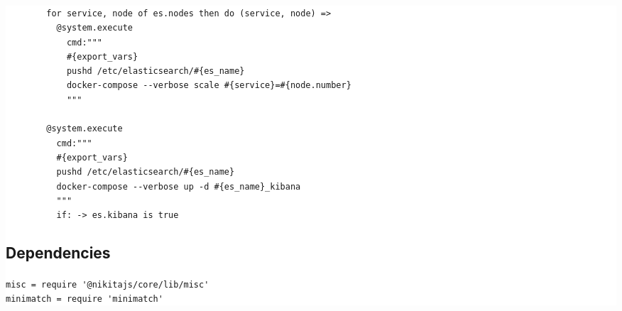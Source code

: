             for service, node of es.nodes then do (service, node) =>
              @system.execute
                cmd:"""
                #{export_vars}
                pushd /etc/elasticsearch/#{es_name}
                docker-compose --verbose scale #{service}=#{node.number}
                """

            @system.execute
              cmd:"""
              #{export_vars}
              pushd /etc/elasticsearch/#{es_name}
              docker-compose --verbose up -d #{es_name}_kibana
              """
              if: -> es.kibana is true

## Dependencies

    misc = require '@nikitajs/core/lib/misc'
    minimatch = require 'minimatch'
